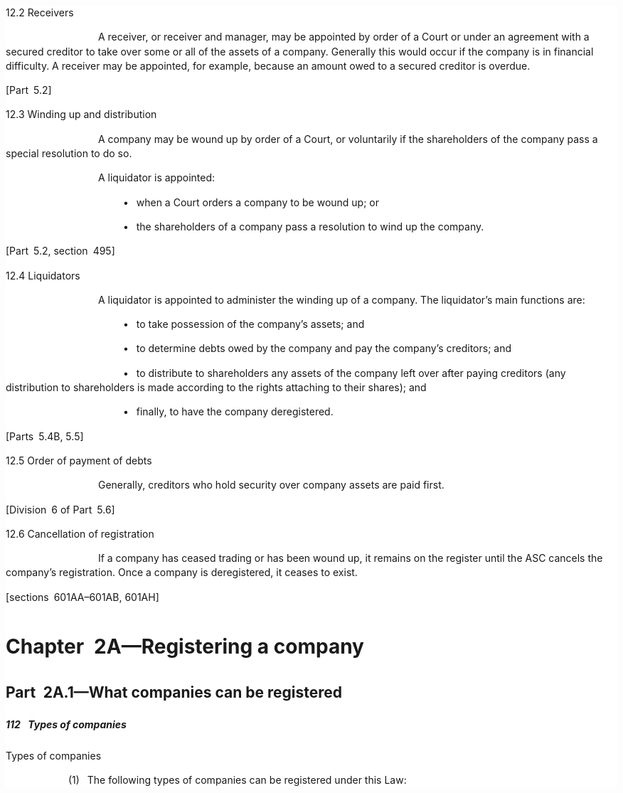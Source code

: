 12.2 Receivers

                   A receiver, or receiver and manager, may be appointed by order of a Court or under an agreement with a secured creditor to take over some or all of the assets of a company. Generally this would occur if the company is in financial difficulty. A receiver may be appointed, for example, because an amount owed to a secured creditor is overdue.

\[Part 5.2]

12.3 Winding up and distribution

                   A company may be wound up by order of a Court, or voluntarily if the shareholders of the company pass a special resolution to do so.

                   A liquidator is appointed:

                        •  when a Court orders a company to be wound up; or

                        •  the shareholders of a company pass a resolution to wind up the company.

\[Part 5.2, section 495]

12.4 Liquidators

                   A liquidator is appointed to administer the winding up of a company. The liquidator’s main functions are:

                        •  to take possession of the company’s assets; and

                        •  to determine debts owed by the company and pay the company’s creditors; and

                        •  to distribute to shareholders any assets of the company left over after paying creditors (any distribution to shareholders is made according to the rights attaching to their shares); and

                        •  finally, to have the company deregistered.

\[Parts 5.4B, 5.5]

12.5 Order of payment of debts

                   Generally, creditors who hold security over company assets are paid first.

\[Division 6 of Part 5.6]

12.6 Cancellation of registration

                   If a company has ceased trading or has been wound up, it remains on the register until the ASC cancels the company’s registration. Once a company is deregistered, it ceases to exist.

\[sections 601AA–601AB, 601AH]

# Chapter 2A—Registering a company

## Part 2A.1—What companies can be registered

##### <a id="112"></a>112  Types of companies

Types of companies

             (1)  The following types of companies can be registered under this Law:
